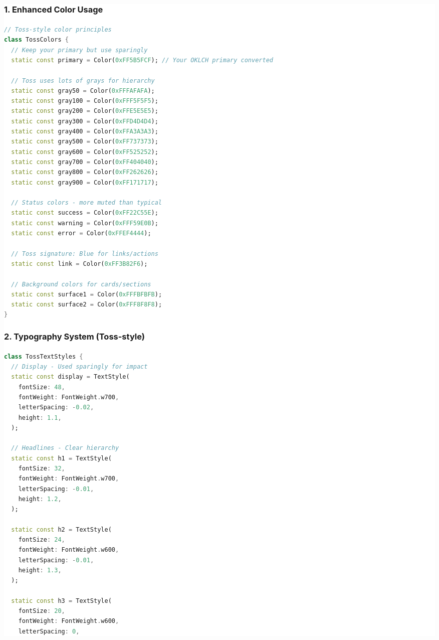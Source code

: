 ### 1. Enhanced Color Usage
```dart
// Toss-style color principles
class TossColors {
  // Keep your primary but use sparingly
  static const primary = Color(0xFF5B5FCF); // Your OKLCH primary converted
  
  // Toss uses lots of grays for hierarchy
  static const gray50 = Color(0xFFFAFAFA);
  static const gray100 = Color(0xFFF5F5F5);
  static const gray200 = Color(0xFFE5E5E5);
  static const gray300 = Color(0xFFD4D4D4);
  static const gray400 = Color(0xFFA3A3A3);
  static const gray500 = Color(0xFF737373);
  static const gray600 = Color(0xFF525252);
  static const gray700 = Color(0xFF404040);
  static const gray800 = Color(0xFF262626);
  static const gray900 = Color(0xFF171717);
  
  // Status colors - more muted than typical
  static const success = Color(0xFF22C55E);
  static const warning = Color(0xFFF59E0B);
  static const error = Color(0xFFEF4444);
  
  // Toss signature: Blue for links/actions
  static const link = Color(0xFF3B82F6);
  
  // Background colors for cards/sections
  static const surface1 = Color(0xFFFBFBFB);
  static const surface2 = Color(0xFFF8F8F8);
}
```

### 2. Typography System (Toss-style)
```dart
class TossTextStyles {
  // Display - Used sparingly for impact
  static const display = TextStyle(
    fontSize: 48,
    fontWeight: FontWeight.w700,
    letterSpacing: -0.02,
    height: 1.1,
  );
  
  // Headlines - Clear hierarchy
  static const h1 = TextStyle(
    fontSize: 32,
    fontWeight: FontWeight.w700,
    letterSpacing: -0.01,
    height: 1.2,
  );
  
  static const h2 = TextStyle(
    fontSize: 24,
    fontWeight: FontWeight.w600,
    letterSpacing: -0.01,
    height: 1.3,
  );
  
  static const h3 = TextStyle(
    fontSize: 20,
    fontWeight: FontWeight.w600,
    letterSpacing: 0,
```